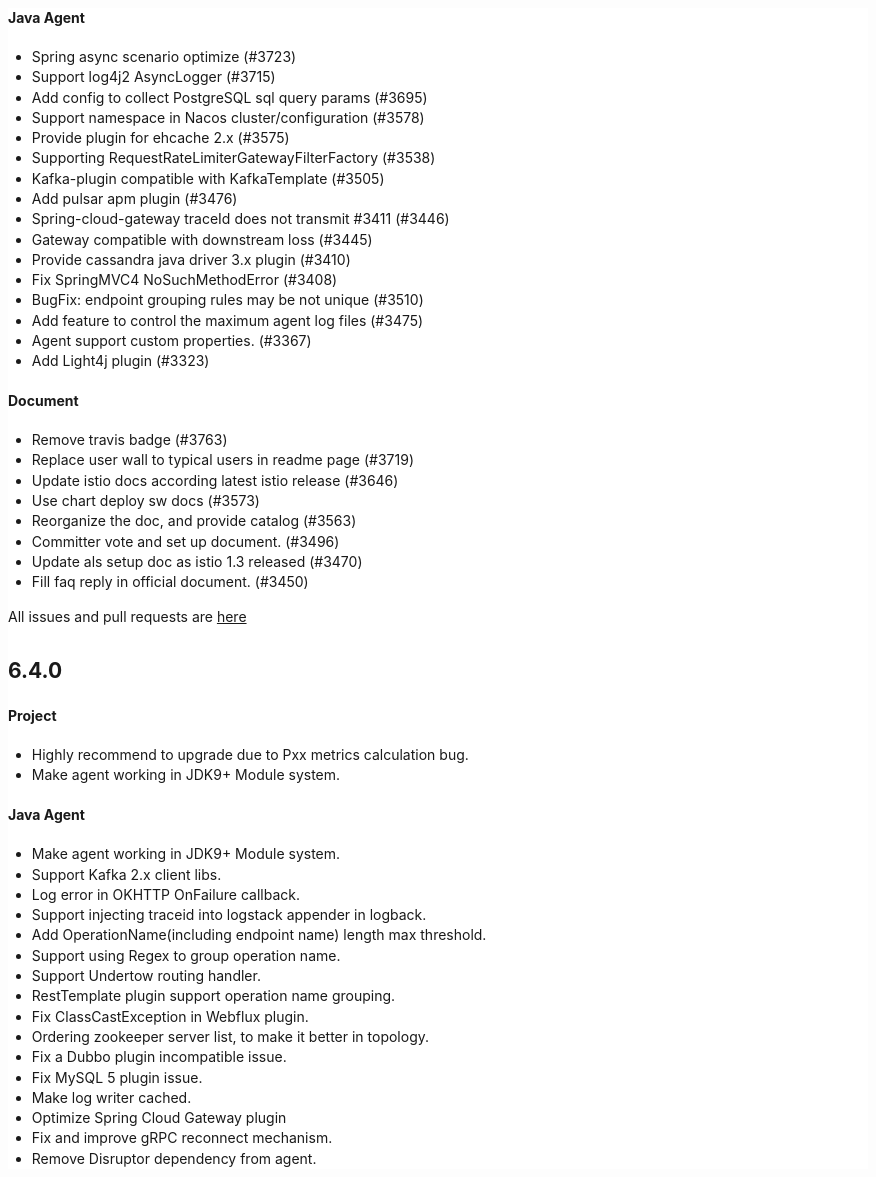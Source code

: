 #### Java Agent
- Spring async scenario optimize (#3723)
- Support log4j2 AsyncLogger (#3715)
- Add config to collect PostgreSQL sql query params (#3695)
- Support namespace in Nacos cluster/configuration (#3578)
- Provide plugin for ehcache 2.x (#3575)
- Supporting RequestRateLimiterGatewayFilterFactory (#3538)
- Kafka-plugin compatible with KafkaTemplate (#3505)
- Add pulsar apm plugin (#3476)
- Spring-cloud-gateway traceId does not transmit #3411 (#3446)
- Gateway compatible with downstream loss (#3445)
- Provide cassandra java driver 3.x plugin (#3410)
- Fix SpringMVC4 NoSuchMethodError (#3408)
- BugFix: endpoint grouping rules may be not unique (#3510)
- Add feature to control the maximum agent log files (#3475)
- Agent support custom properties. (#3367)
- Add Light4j plugin (#3323)

#### Document
- Remove travis badge (#3763)
- Replace user wall to typical users in readme page (#3719)
- Update istio docs according latest istio release (#3646)
- Use chart deploy sw docs (#3573)
- Reorganize the doc, and provide catalog (#3563)
- Committer vote and set up document. (#3496)
- Update als setup doc as istio 1.3 released (#3470)
- Fill faq reply in official document. (#3450)

All issues and pull requests are [here](https://github.com/apache/skywalking/milestone/36?closed=1)


6.4.0
------------------

#### Project
* Highly recommend to upgrade due to Pxx metrics calculation bug.
* Make agent working in JDK9+ Module system.

#### Java Agent
* Make agent working in JDK9+ Module system.
* Support Kafka 2.x client libs.
* Log error in OKHTTP OnFailure callback.
* Support injecting traceid into logstack appender in logback.
* Add OperationName(including endpoint name) length max threshold.
* Support using Regex to group operation name. 
* Support Undertow routing handler.
* RestTemplate plugin support operation name grouping.
* Fix ClassCastException in Webflux plugin.
* Ordering zookeeper server list, to make it better in topology.
* Fix a Dubbo plugin incompatible issue.
* Fix MySQL 5 plugin issue.
* Make log writer cached.
* Optimize Spring Cloud Gateway plugin
* Fix and improve gRPC reconnect mechanism.
* Remove Disruptor dependency from agent.
